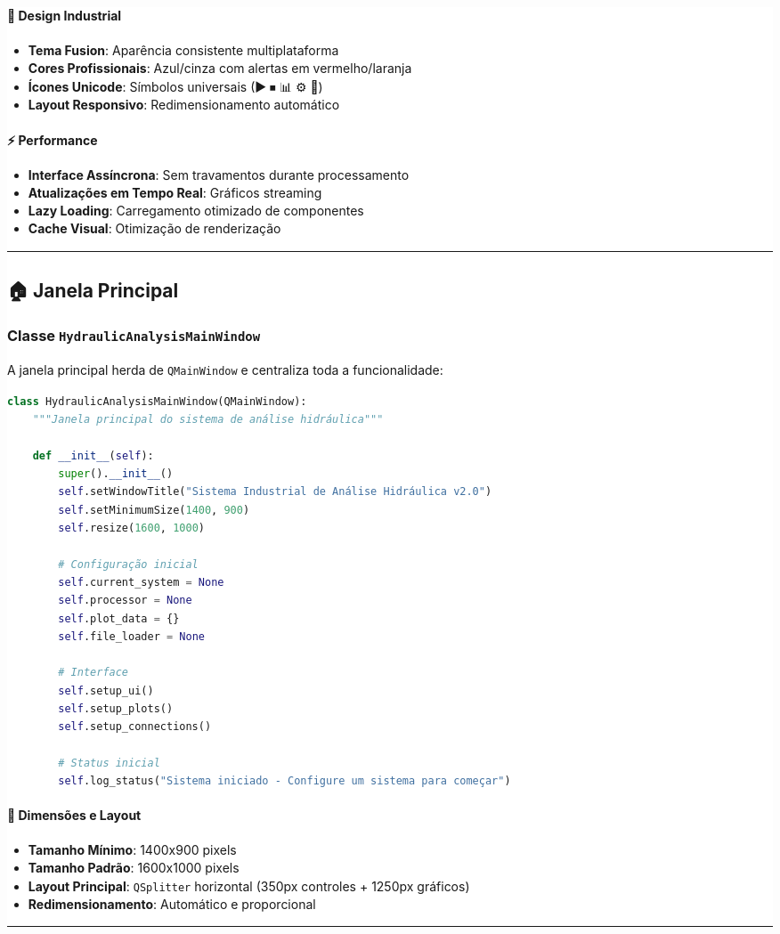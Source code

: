 #### 🎨 Design Industrial

- **Tema Fusion**: Aparência consistente multiplataforma
- **Cores Profissionais**: Azul/cinza com alertas em vermelho/laranja
- **Ícones Unicode**: Símbolos universais (▶ ⏹ 📊 ⚙️ 📁)
- **Layout Responsivo**: Redimensionamento automático

#### ⚡ Performance

- **Interface Assíncrona**: Sem travamentos durante processamento
- **Atualizações em Tempo Real**: Gráficos streaming
- **Lazy Loading**: Carregamento otimizado de componentes
- **Cache Visual**: Otimização de renderização

---

## 🏠 Janela Principal

### Classe `HydraulicAnalysisMainWindow`

A janela principal herda de `QMainWindow` e centraliza toda a funcionalidade:

```python
class HydraulicAnalysisMainWindow(QMainWindow):
    """Janela principal do sistema de análise hidráulica"""
    
    def __init__(self):
        super().__init__()
        self.setWindowTitle("Sistema Industrial de Análise Hidráulica v2.0")
        self.setMinimumSize(1400, 900)
        self.resize(1600, 1000)
        
        # Configuração inicial
        self.current_system = None
        self.processor = None
        self.plot_data = {}
        self.file_loader = None
        
        # Interface
        self.setup_ui()
        self.setup_plots()
        self.setup_connections()
        
        # Status inicial
        self.log_status("Sistema iniciado - Configure um sistema para começar")
```

#### 📐 Dimensões e Layout

- **Tamanho Mínimo**: 1400x900 pixels
- **Tamanho Padrão**: 1600x1000 pixels
- **Layout Principal**: `QSplitter` horizontal (350px controles + 1250px gráficos)
- **Redimensionamento**: Automático e proporcional

---